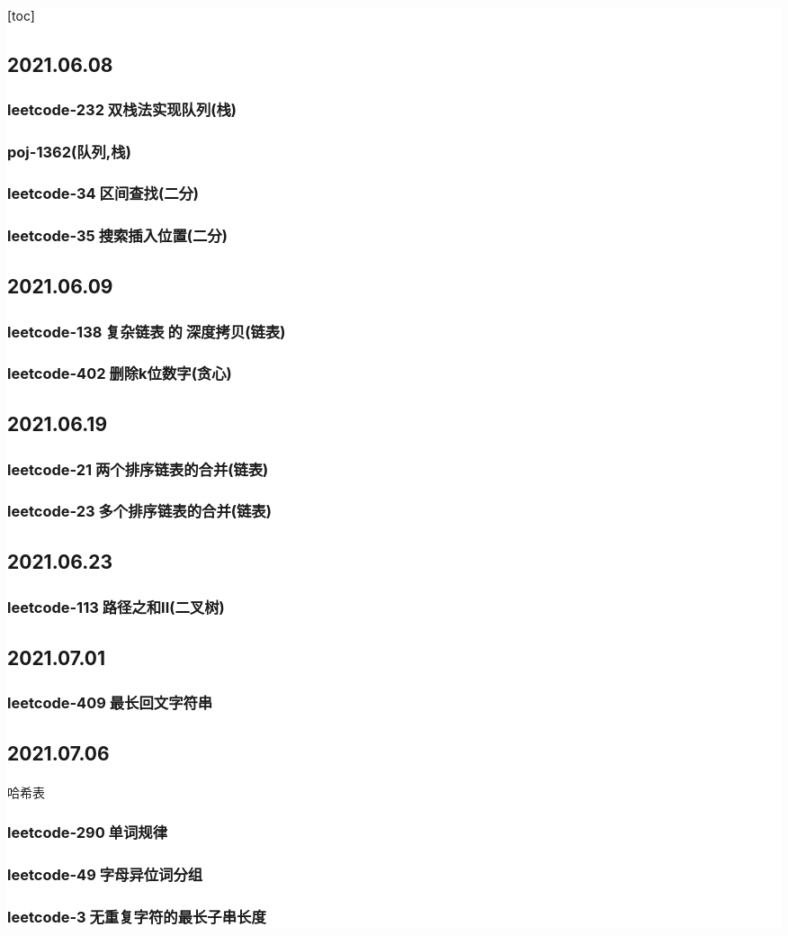 [toc]

## 2021.06.08

### leetcode-232 双栈法实现队列(栈)

### poj-1362(队列,栈)

### leetcode-34 区间查找(二分)

### leetcode-35 搜索插入位置(二分)

## 2021.06.09

### leetcode-138 复杂链表 的 深度拷贝(链表)

### leetcode-402 删除k位数字(贪心)

## 2021.06.19

### leetcode-21 两个排序链表的合并(链表)

### leetcode-23 多个排序链表的合并(链表)





## 2021.06.23

### leetcode-113 路径之和II(二叉树)



## 2021.07.01

### leetcode-409 最长回文字符串

## 2021.07.06

哈希表

### leetcode-290 单词规律

### leetcode-49 字母异位词分组

### leetcode-3  无重复字符的最长子串长度

